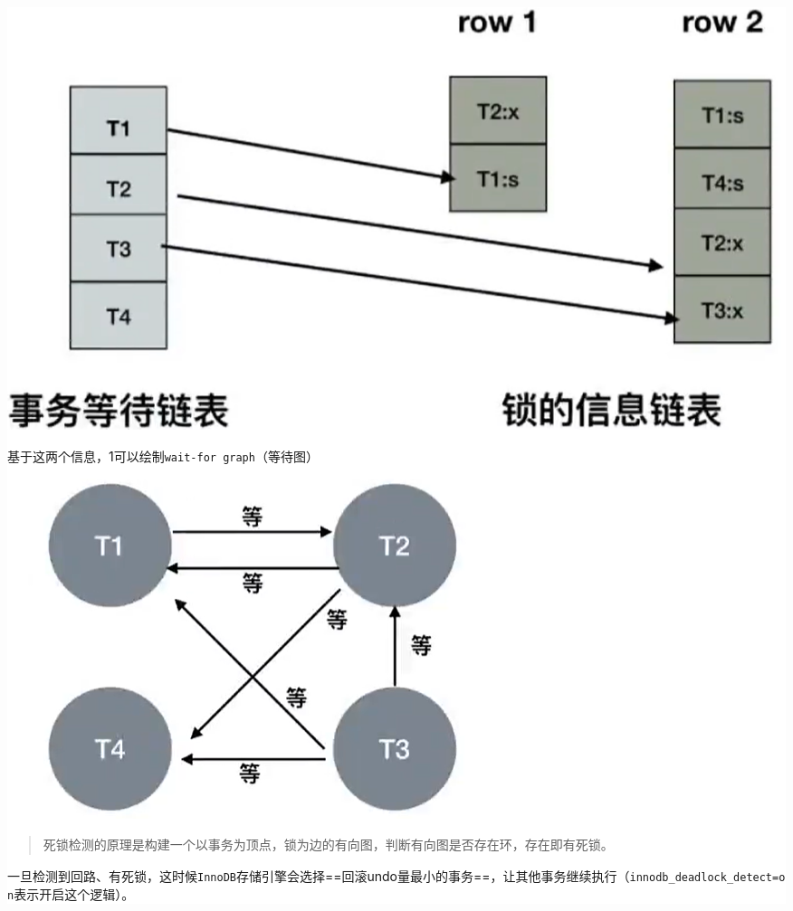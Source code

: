 ![image-20220622000304487](第15章_锁.assets\image-20220622000304487.png)

基于这两个信息，1可以绘制`wait-for graph`（等待图）

![image-20220622000402857](第15章_锁.assets\image-20220622000402857.png)

> 死锁检测的原理是构建一个以事务为顶点，锁为边的有向图，判断有向图是否存在环，存在即有死锁。

一旦检测到回路、有死锁，这时候`InnoDB`存储引擎会选择==回滚undo量最小的事务==，让其他事务继续执行（`innodb_deadlock_detect=on`表示开启这个逻辑）。

